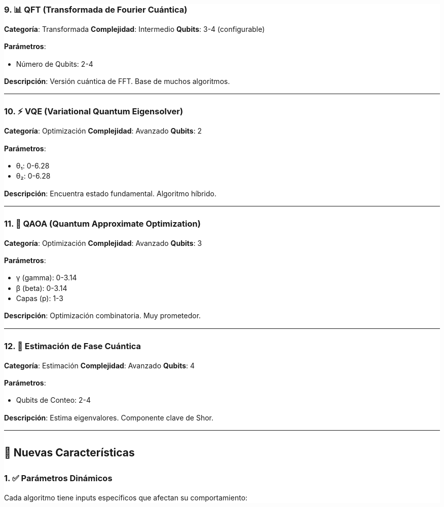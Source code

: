 ### 9. 📊 QFT (Transformada de Fourier Cuántica)
**Categoría**: Transformada
**Complejidad**: Intermedio
**Qubits**: 3-4 (configurable)

**Parámetros**:
- Número de Qubits: 2-4

**Descripción**: Versión cuántica de FFT. Base de muchos algoritmos.

---

### 10. ⚡ VQE (Variational Quantum Eigensolver)
**Categoría**: Optimización
**Complejidad**: Avanzado
**Qubits**: 2

**Parámetros**:
- θ₁: 0-6.28
- θ₂: 0-6.28

**Descripción**: Encuentra estado fundamental. Algoritmo híbrido.

---

### 11. 🎲 QAOA (Quantum Approximate Optimization)
**Categoría**: Optimización
**Complejidad**: Avanzado
**Qubits**: 3

**Parámetros**:
- γ (gamma): 0-3.14
- β (beta): 0-3.14
- Capas (p): 1-3

**Descripción**: Optimización combinatoria. Muy prometedor.

---

### 12. 📐 Estimación de Fase Cuántica
**Categoría**: Estimación
**Complejidad**: Avanzado
**Qubits**: 4

**Parámetros**:
- Qubits de Conteo: 2-4

**Descripción**: Estima eigenvalores. Componente clave de Shor.

---

## 🎨 Nuevas Características

### 1. ✅ Parámetros Dinámicos
Cada algoritmo tiene inputs específicos que afectan su comportamiento:
